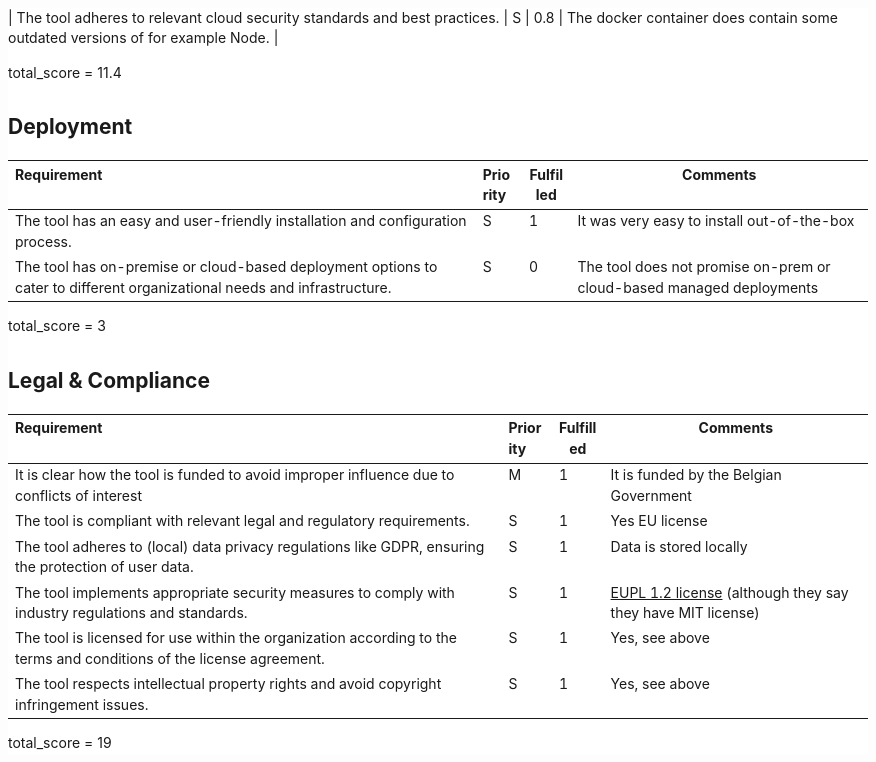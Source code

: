 | The tool adheres to relevant cloud security standards and best practices.                                                   | S        | 0.8       | The docker container does contain some outdated versions of for example Node.                                                              |

total_score = 11.4

## Deployment

| Requirement                                                                                                              | Priority | Fulfilled | Comments                                                             |
|:-------------------------------------------------------------------------------------------------------------------------|:---------|-----------|----------------------------------------------------------------------|
| The tool has an easy and user-friendly installation and configuration process.                                           | S        | 1         | It was very easy to install out-of-the-box                           |
| The tool has on-premise or cloud-based deployment options to cater to different organizational needs and infrastructure. | S        | 0         | The tool does not promise on-prem or cloud-based managed deployments |

total_score = 3

## Legal & Compliance

| Requirement                                                                                                          | Priority | Fulfilled | Comments                                                                                                                                     |
|:---------------------------------------------------------------------------------------------------------------------|:---------|-----------|----------------------------------------------------------------------------------------------------------------------------------------------|
| It is clear how the tool is funded to avoid improper influence due to conflicts of interest                          | M        | 1         | It is funded by the Belgian Government                                                                                                       |
| The tool is compliant with relevant legal and regulatory requirements.                                               | S        | 1         | Yes EU license                                                                                                                               |
| The tool adheres to (local) data privacy regulations like GDPR, ensuring the protection of user data.                | S        | 1         | Data is stored locally                                                                                                                       |
| The tool implements appropriate security measures to comply with industry regulations and standards.                 | S        | 1         | [EUPL 1.2 license](https://github.com/AI4Belgium/ai-assessment-tool?tab=EUPL-1.2-1-ov-file#readme) (although they say they have MIT license) |
| The tool is licensed for use within the organization according to the terms and conditions of the license agreement. | S        | 1         | Yes, see above                                                                                                                               |
| The tool respects intellectual property rights and avoid copyright infringement issues.                              | S        | 1         | Yes, see above                                                                                                                               |

total_score = 19
